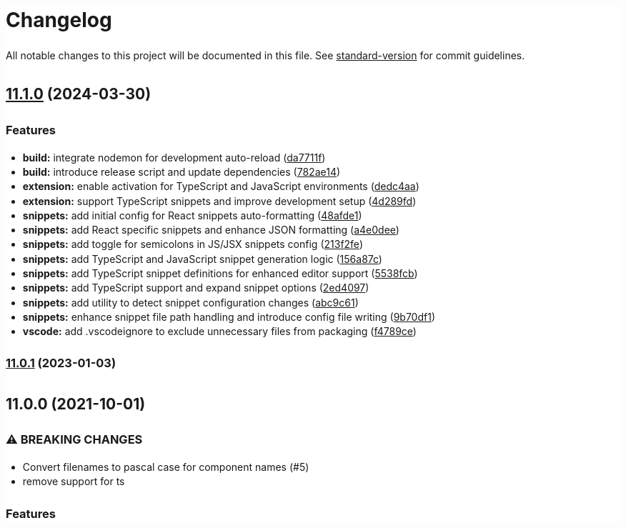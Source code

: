 # Changelog

All notable changes to this project will be documented in this file. See [standard-version](https://github.com/conventional-changelog/standard-version) for commit guidelines.

## [11.1.0](https://github.com/skyran1278/js-jsx-snippets/compare/v11.0.1...v11.1.0) (2024-03-30)


### Features

* **build:** integrate nodemon for development auto-reload ([da7711f](https://github.com/skyran1278/js-jsx-snippets/commit/da7711f3a7069c8794c9521a691aec4bc584e172))
* **build:** introduce release script and update dependencies ([782ae14](https://github.com/skyran1278/js-jsx-snippets/commit/782ae140707b67ed02fac59f2eea151e6b0b6811))
* **extension:** enable activation for TypeScript and JavaScript environments ([dedc4aa](https://github.com/skyran1278/js-jsx-snippets/commit/dedc4aa574695baa76fd232f0d4008ad30ee2991))
* **extension:** support TypeScript snippets and improve development setup ([4d289fd](https://github.com/skyran1278/js-jsx-snippets/commit/4d289fd61cd3d18be5cc30e89e024a5f9193b977))
* **snippets:** add initial config for React snippets auto-formatting ([48afde1](https://github.com/skyran1278/js-jsx-snippets/commit/48afde14a32e2a9c0e90d5d7014f83834ff07e93))
* **snippets:** add React specific snippets and enhance JSON formatting ([a4e0dee](https://github.com/skyran1278/js-jsx-snippets/commit/a4e0dee4ca340d5be9b872359a3283d4eb3143c2))
* **snippets:** add toggle for semicolons in JS/JSX snippets config ([213f2fe](https://github.com/skyran1278/js-jsx-snippets/commit/213f2fe98bdda35332ef5d5c9c6c06f7ab8a206f))
* **snippets:** add TypeScript and JavaScript snippet generation logic ([156a87c](https://github.com/skyran1278/js-jsx-snippets/commit/156a87c303cd6f1d83c3347fca8bb30abb27a711))
* **snippets:** add TypeScript snippet definitions for enhanced editor support ([5538fcb](https://github.com/skyran1278/js-jsx-snippets/commit/5538fcbe8b47fd47d5aaf9707850ac5a0c5787b5))
* **snippets:** add TypeScript support and expand snippet options ([2ed4097](https://github.com/skyran1278/js-jsx-snippets/commit/2ed4097fbcdf4080d167710447df4ac7f809da0e))
* **snippets:** add utility to detect snippet configuration changes ([abc9c61](https://github.com/skyran1278/js-jsx-snippets/commit/abc9c617598bc163eb5b46693b46032455a9f262))
* **snippets:** enhance snippet file path handling and introduce config file writing ([9b70df1](https://github.com/skyran1278/js-jsx-snippets/commit/9b70df1b348c7ae02486280603c8cdf27ec73c56))
* **vscode:** add .vscodeignore to exclude unnecessary files from packaging ([f4789ce](https://github.com/skyran1278/js-jsx-snippets/commit/f4789ce0e1a2629c5ce255800c4f4250f01740c3))

### [11.0.1](https://github.com/skyran1278/js-jsx-snippets/compare/v11.0.0...v11.0.1) (2023-01-03)

## 11.0.0 (2021-10-01)


### ⚠ BREAKING CHANGES

* Convert filenames to pascal case for component names (#5)
* remove support for ts

### Features
